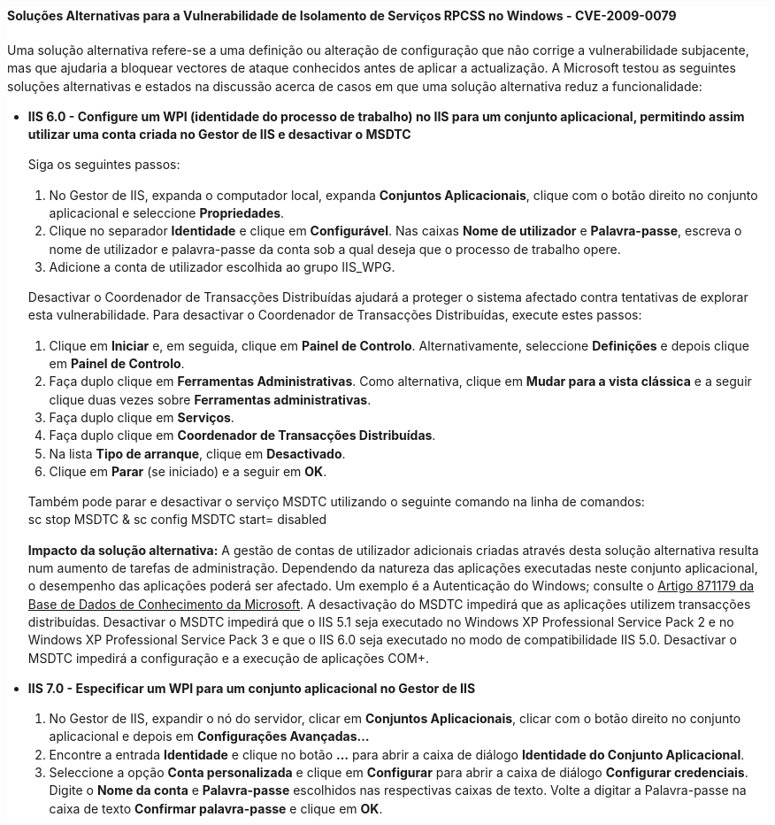 #### Soluções Alternativas para a Vulnerabilidade de Isolamento de Serviços RPCSS no Windows - CVE-2009-0079
  
Uma solução alternativa refere-se a uma definição ou alteração de configuração que não corrige a vulnerabilidade subjacente, mas que ajudaria a bloquear vectores de ataque conhecidos antes de aplicar a actualização. A Microsoft testou as seguintes soluções alternativas e estados na discussão acerca de casos em que uma solução alternativa reduz a funcionalidade:
  
-   **IIS 6.0 - Configure um WPI (identidade do processo de trabalho) no IIS para um conjunto aplicacional, permitindo assim utilizar uma conta criada no Gestor de IIS e desactivar o MSDTC**
  
    Siga os seguintes passos:
  
    1.  No Gestor de IIS, expanda o computador local, expanda **Conjuntos Aplicacionais**, clique com o botão direito no conjunto aplicacional e seleccione **Propriedades**.  
    2.  Clique no separador **Identidade** e clique em **Configurável**. Nas caixas **Nome de utilizador** e **Palavra-passe**, escreva o nome de utilizador e palavra-passe da conta sob a qual deseja que o processo de trabalho opere.  
    3.  Adicione a conta de utilizador escolhida ao grupo IIS\_WPG.
  
    Desactivar o Coordenador de Transacções Distribuídas ajudará a proteger o sistema afectado contra tentativas de explorar esta vulnerabilidade. Para desactivar o Coordenador de Transacções Distribuídas, execute estes passos:
  
    1.  Clique em **Iniciar** e, em seguida, clique em **Painel de Controlo**. Alternativamente, seleccione **Definições** e depois clique em **Painel de Controlo**.  
    2.  Faça duplo clique em **Ferramentas Administrativas**. Como alternativa, clique em **Mudar para a vista clássica** e a seguir clique duas vezes sobre **Ferramentas administrativas**.  
    3.  Faça duplo clique em **Serviços**.  
    4.  Faça duplo clique em **Coordenador de Transacções Distribuídas**.  
    5.  Na lista **Tipo de arranque**, clique em **Desactivado**.  
    6.  Clique em **Parar** (se iniciado) e a seguir em **OK**.
  
    Também pode parar e desactivar o serviço MSDTC utilizando o seguinte comando na linha de comandos:  
    sc stop MSDTC & sc config MSDTC start= disabled
  
    **Impacto da solução alternativa:** A gestão de contas de utilizador adicionais criadas através desta solução alternativa resulta num aumento de tarefas de administração. Dependendo da natureza das aplicações executadas neste conjunto aplicacional, o desempenho das aplicações poderá ser afectado. Um exemplo é a Autenticação do Windows; consulte o [Artigo 871179 da Base de Dados de Conhecimento da Microsoft](http://support.microsoft.com/kb/871179). A desactivação do MSDTC impedirá que as aplicações utilizem transacções distribuídas. Desactivar o MSDTC impedirá que o IIS 5.1 seja executado no Windows XP Professional Service Pack 2 e no Windows XP Professional Service Pack 3 e que o IIS 6.0 seja executado no modo de compatibilidade IIS 5.0. Desactivar o MSDTC impedirá a configuração e a execução de aplicações COM+.
  
-   **IIS 7.0 - Especificar um WPI para um conjunto aplicacional no Gestor de IIS**
  
    1.  No Gestor de IIS, expandir o nó do servidor, clicar em **Conjuntos Aplicacionais**, clicar com o botão direito no conjunto aplicacional e depois em **Configurações Avançadas…**  
    2.  Encontre a entrada **Identidade** e clique no botão **…** para abrir a caixa de diálogo **Identidade do Conjunto Aplicacional**.  
    3.  Seleccione a opção **Conta personalizada** e clique em **Configurar** para abrir a caixa de diálogo **Configurar credenciais**. Digite o **Nome da conta** e **Palavra-passe** escolhidos nas respectivas caixas de texto. Volte a digitar a Palavra-passe na caixa de texto **Confirmar palavra-passe** e clique em **OK**.
  